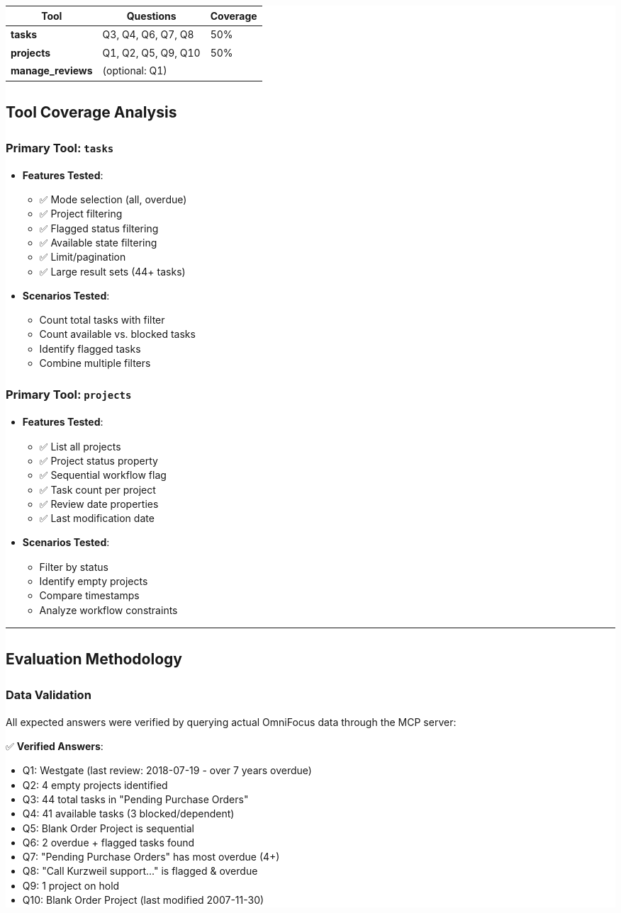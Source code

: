 | Tool | Questions | Coverage |
|------|-----------|----------|
| **tasks** | Q3, Q4, Q6, Q7, Q8 | 50% |
| **projects** | Q1, Q2, Q5, Q9, Q10 | 50% |
| **manage_reviews** | (optional: Q1) | |

## Tool Coverage Analysis

### Primary Tool: `tasks`
- **Features Tested**:
  - ✅ Mode selection (all, overdue)
  - ✅ Project filtering
  - ✅ Flagged status filtering
  - ✅ Available state filtering
  - ✅ Limit/pagination
  - ✅ Large result sets (44+ tasks)

- **Scenarios Tested**:
  - Count total tasks with filter
  - Count available vs. blocked tasks
  - Identify flagged tasks
  - Combine multiple filters

### Primary Tool: `projects`
- **Features Tested**:
  - ✅ List all projects
  - ✅ Project status property
  - ✅ Sequential workflow flag
  - ✅ Task count per project
  - ✅ Review date properties
  - ✅ Last modification date

- **Scenarios Tested**:
  - Filter by status
  - Identify empty projects
  - Compare timestamps
  - Analyze workflow constraints

---

## Evaluation Methodology

### Data Validation
All expected answers were verified by querying actual OmniFocus data through the MCP server:

✅ **Verified Answers**:
- Q1: Westgate (last review: 2018-07-19 - over 7 years overdue)
- Q2: 4 empty projects identified
- Q3: 44 total tasks in "Pending Purchase Orders"
- Q4: 41 available tasks (3 blocked/dependent)
- Q5: Blank Order Project is sequential
- Q6: 2 overdue + flagged tasks found
- Q7: "Pending Purchase Orders" has most overdue (4+)
- Q8: "Call Kurzweil support..." is flagged & overdue
- Q9: 1 project on hold
- Q10: Blank Order Project (last modified 2007-11-30)
